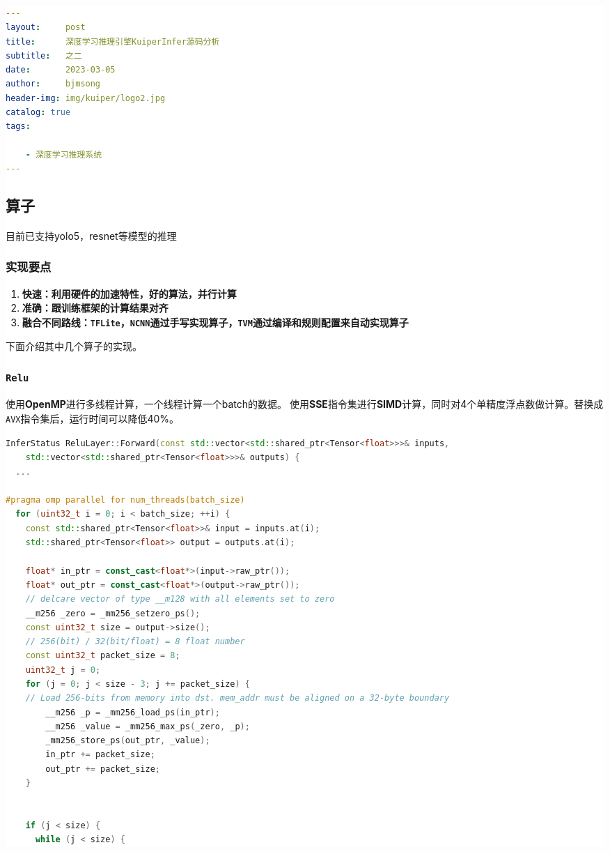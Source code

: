```yaml
---
layout:     post
title:      深度学习推理引擎KuiperInfer源码分析
subtitle:   之二
date:       2023-03-05
author:     bjmsong
header-img: img/kuiper/logo2.jpg
catalog: true
tags:

    - 深度学习推理系统
---
```


## 算子

目前已支持yolo5，resnet等模型的推理



### 实现要点

1. **快速：利用硬件的加速特性，好的算法，并行计算**
2. **准确：跟训练框架的计算结果对齐**
3. **融合不同路线：`TFLite`，`NCNN`通过手写实现算子，`TVM`通过编译和规则配置来自动实现算子**

下面介绍其中几个算子的实现。



### `Relu`

使用**OpenMP**进行多线程计算，一个线程计算一个batch的数据。 使用**SSE**指令集进行**SIMD**计算，同时对4个单精度浮点数做计算。替换成`AVX`指令集后，运行时间可以降低40%。

```c++
InferStatus ReluLayer::Forward(const std::vector<std::shared_ptr<Tensor<float>>>& inputs,
    std::vector<std::shared_ptr<Tensor<float>>>& outputs) {
  ...

#pragma omp parallel for num_threads(batch_size)
  for (uint32_t i = 0; i < batch_size; ++i) {
    const std::shared_ptr<Tensor<float>>& input = inputs.at(i);
    std::shared_ptr<Tensor<float>> output = outputs.at(i);
      
    float* in_ptr = const_cast<float*>(input->raw_ptr());
    float* out_ptr = const_cast<float*>(output->raw_ptr());
	// delcare vector of type __m128 with all elements set to zero
    __m256 _zero = _mm256_setzero_ps();
    const uint32_t size = output->size();
    // 256(bit) / 32(bit/float) = 8 float number
    const uint32_t packet_size = 8;
    uint32_t j = 0;
    for (j = 0; j < size - 3; j += packet_size) {
    // Load 256-bits from memory into dst. mem_addr must be aligned on a 32-byte boundary
        __m256 _p = _mm256_load_ps(in_ptr);
        __m256 _value = _mm256_max_ps(_zero, _p);
        _mm256_store_ps(out_ptr, _value);
        in_ptr += packet_size;
        out_ptr += packet_size;
    }


    if (j < size) {
      while (j < size) {
```